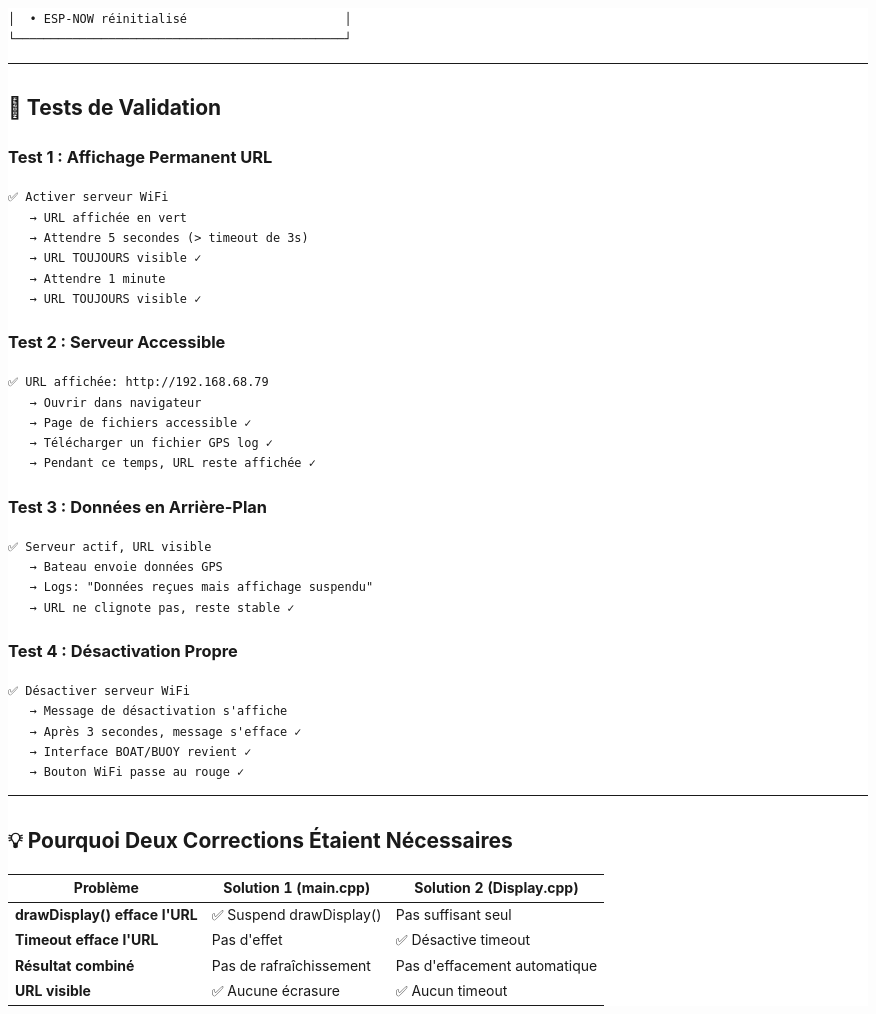 ```
│  • ESP-NOW réinitialisé                      │
└──────────────────────────────────────────────┘
```

---

## 🧪 Tests de Validation

### **Test 1 : Affichage Permanent URL**
```
✅ Activer serveur WiFi
   → URL affichée en vert
   → Attendre 5 secondes (> timeout de 3s)
   → URL TOUJOURS visible ✓
   → Attendre 1 minute
   → URL TOUJOURS visible ✓
```

### **Test 2 : Serveur Accessible**
```
✅ URL affichée: http://192.168.68.79
   → Ouvrir dans navigateur
   → Page de fichiers accessible ✓
   → Télécharger un fichier GPS log ✓
   → Pendant ce temps, URL reste affichée ✓
```

### **Test 3 : Données en Arrière-Plan**
```
✅ Serveur actif, URL visible
   → Bateau envoie données GPS
   → Logs: "Données reçues mais affichage suspendu"
   → URL ne clignote pas, reste stable ✓
```

### **Test 4 : Désactivation Propre**
```
✅ Désactiver serveur WiFi
   → Message de désactivation s'affiche
   → Après 3 secondes, message s'efface ✓
   → Interface BOAT/BUOY revient ✓
   → Bouton WiFi passe au rouge ✓
```

---

## 💡 Pourquoi Deux Corrections Étaient Nécessaires

| Problème | Solution 1 (main.cpp) | Solution 2 (Display.cpp) |
|----------|----------------------|--------------------------|
| **drawDisplay() efface l'URL** | ✅ Suspend drawDisplay() | Pas suffisant seul |
| **Timeout efface l'URL** | Pas d'effet | ✅ Désactive timeout |
| **Résultat combiné** | Pas de rafraîchissement | Pas d'effacement automatique |
| **URL visible** | ✅ Aucune écrasure | ✅ Aucun timeout |
